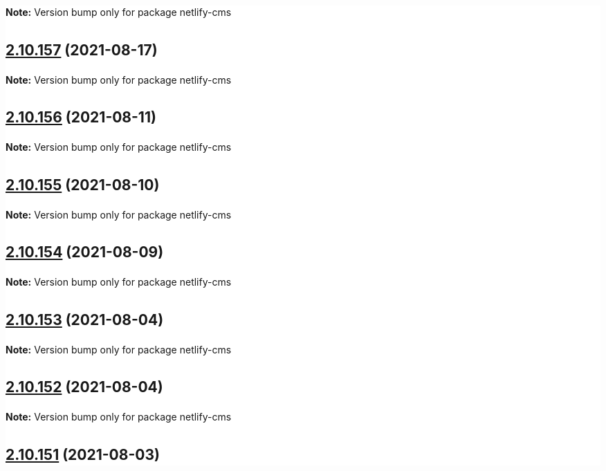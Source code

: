 **Note:** Version bump only for package netlify-cms





## [2.10.157](https://github.com/decaporg/decap-cms/compare/netlify-cms@2.10.156...netlify-cms@2.10.157) (2021-08-17)

**Note:** Version bump only for package netlify-cms





## [2.10.156](https://github.com/decaporg/decap-cms/compare/netlify-cms@2.10.155...netlify-cms@2.10.156) (2021-08-11)

**Note:** Version bump only for package netlify-cms





## [2.10.155](https://github.com/decaporg/decap-cms/compare/netlify-cms@2.10.154...netlify-cms@2.10.155) (2021-08-10)

**Note:** Version bump only for package netlify-cms





## [2.10.154](https://github.com/decaporg/decap-cms/compare/netlify-cms@2.10.153...netlify-cms@2.10.154) (2021-08-09)

**Note:** Version bump only for package netlify-cms





## [2.10.153](https://github.com/decaporg/decap-cms/compare/netlify-cms@2.10.152...netlify-cms@2.10.153) (2021-08-04)

**Note:** Version bump only for package netlify-cms





## [2.10.152](https://github.com/decaporg/decap-cms/compare/netlify-cms@2.10.151...netlify-cms@2.10.152) (2021-08-04)

**Note:** Version bump only for package netlify-cms





## [2.10.151](https://github.com/decaporg/decap-cms/compare/netlify-cms@2.10.150...netlify-cms@2.10.151) (2021-08-03)
